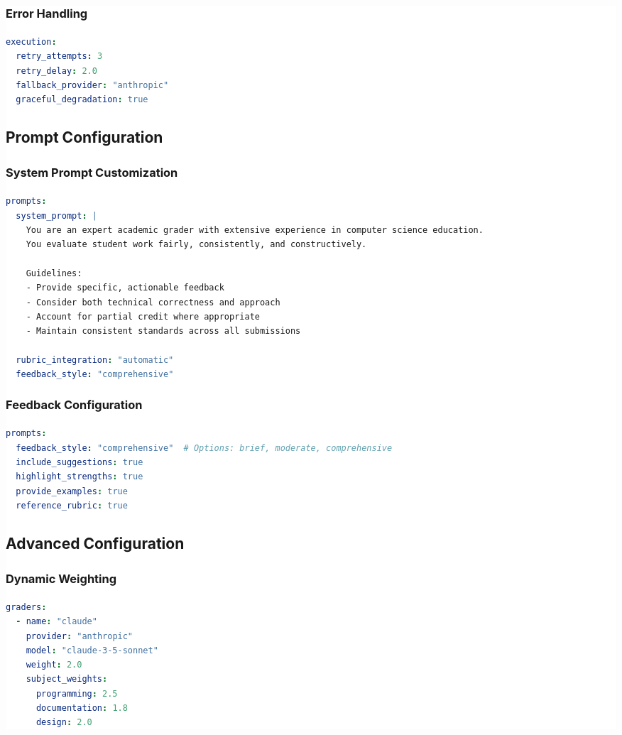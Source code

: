 ### Error Handling
```yaml
execution:
  retry_attempts: 3
  retry_delay: 2.0
  fallback_provider: "anthropic"
  graceful_degradation: true
```

## Prompt Configuration

### System Prompt Customization
```yaml
prompts:
  system_prompt: |
    You are an expert academic grader with extensive experience in computer science education.
    You evaluate student work fairly, consistently, and constructively.
    
    Guidelines:
    - Provide specific, actionable feedback
    - Consider both technical correctness and approach
    - Account for partial credit where appropriate
    - Maintain consistent standards across all submissions
    
  rubric_integration: "automatic"
  feedback_style: "comprehensive"
```

### Feedback Configuration
```yaml
prompts:
  feedback_style: "comprehensive"  # Options: brief, moderate, comprehensive
  include_suggestions: true
  highlight_strengths: true
  provide_examples: true
  reference_rubric: true
```

## Advanced Configuration

### Dynamic Weighting
```yaml
graders:
  - name: "claude"
    provider: "anthropic"
    model: "claude-3-5-sonnet"
    weight: 2.0
    subject_weights:
      programming: 2.5
      documentation: 1.8
      design: 2.0
```
